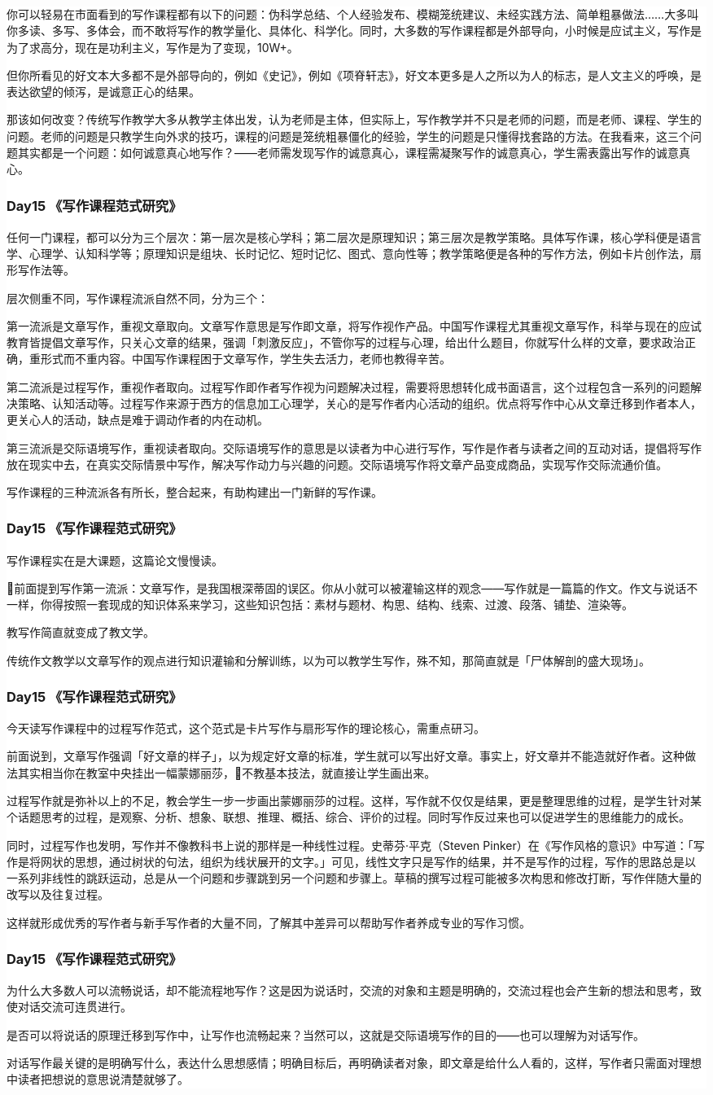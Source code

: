 你可以轻易在市面看到的写作课程都有以下的问题：伪科学总结、个人经验发布、模糊笼统建议、未经实践方法、简单粗暴做法……大多叫你多读、多写、多体会，而不敢将写作的教学量化、具体化、科学化。同时，大多数的写作课程都是外部导向，小时候是应试主义，写作是为了求高分，现在是功利主义，写作是为了变现，10W+。

但你所看见的好文本大多都不是外部导向的，例如《史记》，例如《项脊轩志》，好文本更多是人之所以为人的标志，是人文主义的呼唤，是表达欲望的倾泻，是诚意正心的结果。

那该如何改变？传统写作教学大多从教学主体出发，认为老师是主体，但实际上，写作教学并不只是老师的问题，而是老师、课程、学生的问题。老师的问题是只教学生向外求的技巧，课程的问题是笼统粗暴僵化的经验，学生的问题是只懂得找套路的方法。在我看来，这三个问题其实都是一个问题：如何诚意真心地写作？——老师需发现写作的诚意真心，课程需凝聚写作的诚意真心，学生需表露出写作的诚意真心。

### Day15 《写作课程范式研究》

任何一门课程，都可以分为三个层次：第一层次是核心学科；第二层次是原理知识；第三层次是教学策略。具体写作课，核心学科便是语言学、心理学、认知科学等；原理知识是组块、长时记忆、短时记忆、图式、意向性等；教学策略便是各种的写作方法，例如卡片创作法，扇形写作法等。

层次侧重不同，写作课程流派自然不同，分为三个：

第一流派是文章写作，重视文章取向。文章写作意思是写作即文章，将写作视作产品。中国写作课程尤其重视文章写作，科举与现在的应试教育皆提倡文章写作，只关心文章的结果，强调「刺激反应」，不管你写的过程与心理，给出什么题目，你就写什么样的文章，要求政治正确，重形式而不重内容。中国写作课程困于文章写作，学生失去活力，老师也教得辛苦。

第二流派是过程写作，重视作者取向。过程写作即作者写作视为问题解决过程，需要将思想转化成书面语言，这个过程包含一系列的问题解决策略、认知活动等。过程写作来源于西方的信息加工心理学，关心的是写作者内心活动的组织。优点将写作中心从文章迁移到作者本人，更关心人的活动，缺点是难于调动作者的内在动机。

第三流派是交际语境写作，重视读者取向。交际语境写作的意思是以读者为中心进行写作，写作是作者与读者之间的互动对话，提倡将写作放在现实中去，在真实交际情景中写作，解决写作动力与兴趣的问题。交际语境写作将文章产品变成商品，实现写作交际流通价值。

写作课程的三种流派各有所长，整合起来，有助构建出一门新鲜的写作课。

### Day15 《写作课程范式研究》

写作课程实在是大课题，这篇论文慢慢读。

前面提到写作第一流派：文章写作，是我国根深蒂固的误区。你从小就可以被灌输这样的观念——写作就是一篇篇的作文。作文与说话不一样，你得按照一套现成的知识体系来学习，这些知识包括：素材与题材、构思、结构、线索、过渡、段落、铺垫、渲染等。

教写作简直就变成了教文学。

传统作文教学以文章写作的观点进行知识灌输和分解训练，以为可以教学生写作，殊不知，那简直就是「尸体解剖的盛大现场」。

### Day15 《写作课程范式研究》

今天读写作课程中的过程写作范式，这个范式是卡片写作与扇形写作的理论核心，需重点研习。

前面说到，文章写作强调「好文章的样子」，以为规定好文章的标准，学生就可以写出好文章。事实上，好文章并不能造就好作者。这种做法其实相当你在教室中央挂出一幅蒙娜丽莎，不教基本技法，就直接让学生画出来。

过程写作就是弥补以上的不足，教会学生一步一步画出蒙娜丽莎的过程。这样，写作就不仅仅是结果，更是整理思维的过程，是学生针对某个话题思考的过程，是观察、分析、想象、联想、推理、概括、综合、评价的过程。同时写作反过来也可以促进学生的思维能力的成长。

同时，过程写作也发明，写作并不像教科书上说的那样是一种线性过程。史蒂芬·平克（Steven Pinker）在《写作风格的意识》中写道：「写作是将网状的思想，通过树状的句法，组织为线状展开的文字。」可见，线性文字只是写作的结果，并不是写作的过程，写作的思路总是以一系列非线性的跳跃运动，总是从一个问题和步骤跳到另一个问题和步骤上。草稿的撰写过程可能被多次构思和修改打断，写作伴随大量的改写以及往复过程。

这样就形成优秀的写作者与新手写作者的大量不同，了解其中差异可以帮助写作者养成专业的写作习惯。

### Day15 《写作课程范式研究》

为什么大多数人可以流畅说话，却不能流程地写作？这是因为说话时，交流的对象和主题是明确的，交流过程也会产生新的想法和思考，致使对话交流可连贯进行。

是否可以将说话的原理迁移到写作中，让写作也流畅起来？当然可以，这就是交际语境写作的目的——也可以理解为对话写作。

对话写作最关键的是明确写什么，表达什么思想感情；明确目标后，再明确读者对象，即文章是给什么人看的，这样，写作者只需面对理想中读者把想说的意思说清楚就够了。
